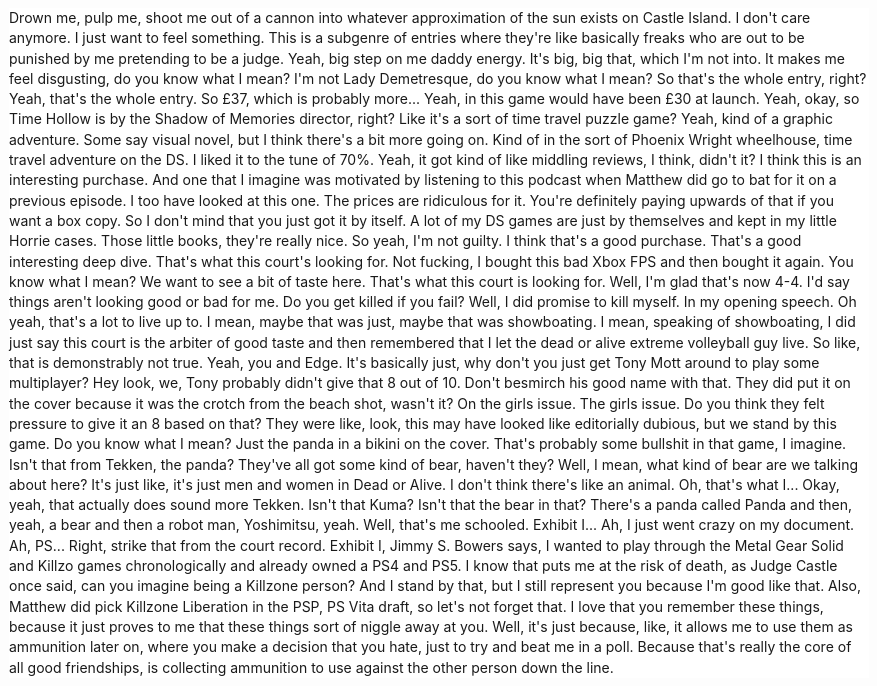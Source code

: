 Drown me, pulp me, shoot me out of a cannon into whatever approximation of the sun exists on Castle Island. I don't care anymore. I just want to feel something.
This is a subgenre of entries where they're like basically freaks who are out to be punished by me pretending to be a judge.
Yeah, big step on me daddy energy.
It's big, big that, which I'm not into.
It makes me feel disgusting, do you know what I mean? I'm not Lady Demetresque, do you know what I mean? So that's the whole entry, right?
Yeah, that's the whole entry. So £37, which is probably more... Yeah, in this game would have been £30 at launch.
Yeah, okay, so Time Hollow is by the Shadow of Memories director, right? Like it's a sort of time travel puzzle game?
Yeah, kind of a graphic adventure. Some say visual novel, but I think there's a bit more going on. Kind of in the sort of Phoenix Wright wheelhouse, time travel adventure on the DS.
I liked it to the tune of 70%.
Yeah, it got kind of like middling reviews, I think, didn't it? I think this is an interesting purchase. And one that I imagine was motivated by listening to this podcast when Matthew did go to bat for it on a previous episode.
I too have looked at this one. The prices are ridiculous for it. You're definitely paying upwards of that if you want a box copy.
So I don't mind that you just got it by itself. A lot of my DS games are just by themselves and kept in my little Horrie cases. Those little books, they're really nice.
So yeah, I'm not guilty. I think that's a good purchase. That's a good interesting deep dive.
That's what this court's looking for. Not fucking, I bought this bad Xbox FPS and then bought it again. You know what I mean?
We want to see a bit of taste here. That's what this court is looking for.
Well, I'm glad that's now 4-4. I'd say things aren't looking good or bad for me.
Do you get killed if you fail?
Well, I did promise to kill myself. In my opening speech.
Oh yeah, that's a lot to live up to.
I mean, maybe that was just, maybe that was showboating.
I mean, speaking of showboating, I did just say this court is the arbiter of good taste and then remembered that I let the dead or alive extreme volleyball guy live. So like, that is demonstrably not true.
Yeah, you and Edge. It's basically just, why don't you just get Tony Mott around to play some multiplayer?
Hey look, we, Tony probably didn't give that 8 out of 10. Don't besmirch his good name with that.
They did put it on the cover because it was the crotch from the beach shot, wasn't it? On the girls issue.
The girls issue. Do you think they felt pressure to give it an 8 based on that? They were like, look, this may have looked like editorially dubious, but we stand by this game.
Do you know what I mean?
Just the panda in a bikini on the cover. That's probably some bullshit in that game, I imagine.
Isn't that from Tekken, the panda?
They've all got some kind of bear, haven't they?
Well, I mean, what kind of bear are we talking about here? It's just like, it's just men and women in Dead or Alive. I don't think there's like an animal.
Oh, that's what I... Okay, yeah, that actually does sound more Tekken. Isn't that Kuma?
Isn't that the bear in that?
There's a panda called Panda and then, yeah, a bear and then a robot man, Yoshimitsu, yeah.
Well, that's me schooled. Exhibit I... Ah, I just went crazy on my document.
Ah, PS... Right, strike that from the court record. Exhibit I, Jimmy S.
Bowers says, I wanted to play through the Metal Gear Solid and Killzo games chronologically and already owned a PS4 and PS5. I know that puts me at the risk of death, as Judge Castle once said, can you imagine being a Killzone person? And I stand by that, but I still represent you because I'm good like that.
Also, Matthew did pick Killzone Liberation in the PSP, PS Vita draft, so let's not forget that.
I love that you remember these things, because it just proves to me that these things sort of niggle away at you.
Well, it's just because, like, it allows me to use them as ammunition later on, where you make a decision that you hate, just to try and beat me in a poll.
Because that's really the core of all good friendships, is collecting ammunition to use against the other person down the line.